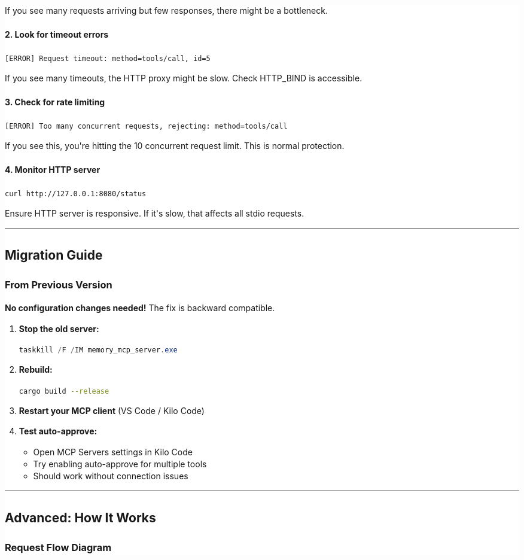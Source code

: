 If you see many requests arriving but few responses, there might be a bottleneck.

#### 2. Look for timeout errors

```
[ERROR] Request timeout: method=tools/call, id=5
```

If you see many timeouts, the HTTP proxy might be slow. Check HTTP_BIND is accessible.

#### 3. Check for rate limiting

```
[ERROR] Too many concurrent requests, rejecting: method=tools/call
```

If you see this, you're hitting the 10 concurrent request limit. This is normal protection.

#### 4. Monitor HTTP server

```bash
curl http://127.0.0.1:8080/status
```

Ensure HTTP server is responsive. If it's slow, that affects all stdio requests.

---

## Migration Guide

### From Previous Version

**No configuration changes needed!** The fix is backward compatible.

1. **Stop the old server:**

   ```powershell
   taskkill /F /IM memory_mcp_server.exe
   ```

2. **Rebuild:**

   ```bash
   cargo build --release
   ```

3. **Restart your MCP client** (VS Code / Kilo Code)

4. **Test auto-approve:**
   - Open MCP Servers settings in Kilo Code
   - Try enabling auto-approve for multiple tools
   - Should work without connection issues

---

## Advanced: How It Works

### Request Flow Diagram
